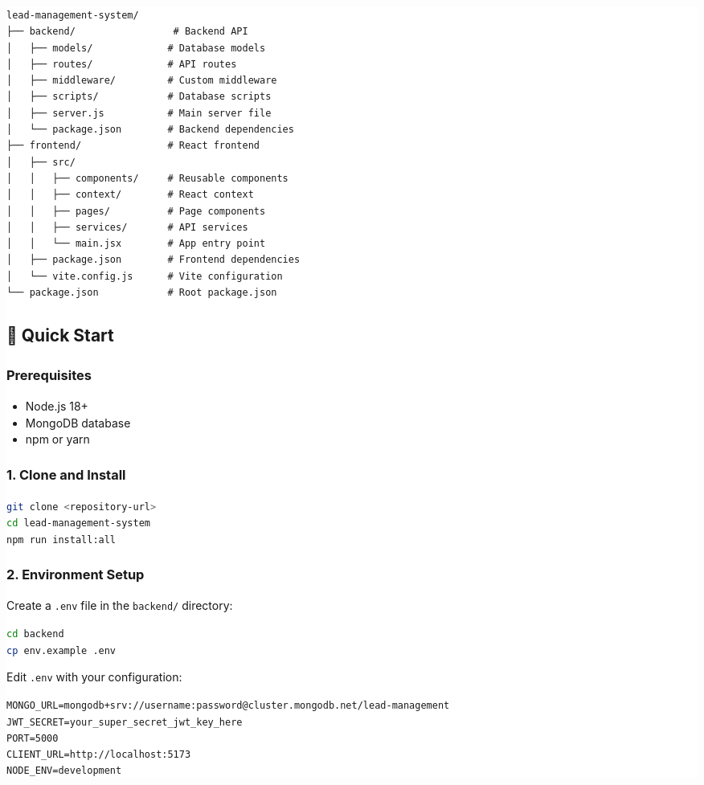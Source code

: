 ```
lead-management-system/
├── backend/                 # Backend API
│   ├── models/             # Database models
│   ├── routes/             # API routes
│   ├── middleware/         # Custom middleware
│   ├── scripts/            # Database scripts
│   ├── server.js           # Main server file
│   └── package.json        # Backend dependencies
├── frontend/               # React frontend
│   ├── src/
│   │   ├── components/     # Reusable components
│   │   ├── context/        # React context
│   │   ├── pages/          # Page components
│   │   ├── services/       # API services
│   │   └── main.jsx        # App entry point
│   ├── package.json        # Frontend dependencies
│   └── vite.config.js      # Vite configuration
└── package.json            # Root package.json
```

## 🚀 Quick Start

### Prerequisites
- Node.js 18+ 
- MongoDB database
- npm or yarn

### 1. Clone and Install

```bash
git clone <repository-url>
cd lead-management-system
npm run install:all
```

### 2. Environment Setup

Create a `.env` file in the `backend/` directory:

```bash
cd backend
cp env.example .env
```

Edit `.env` with your configuration:

```env
MONGO_URL=mongodb+srv://username:password@cluster.mongodb.net/lead-management
JWT_SECRET=your_super_secret_jwt_key_here
PORT=5000
CLIENT_URL=http://localhost:5173
NODE_ENV=development
```
